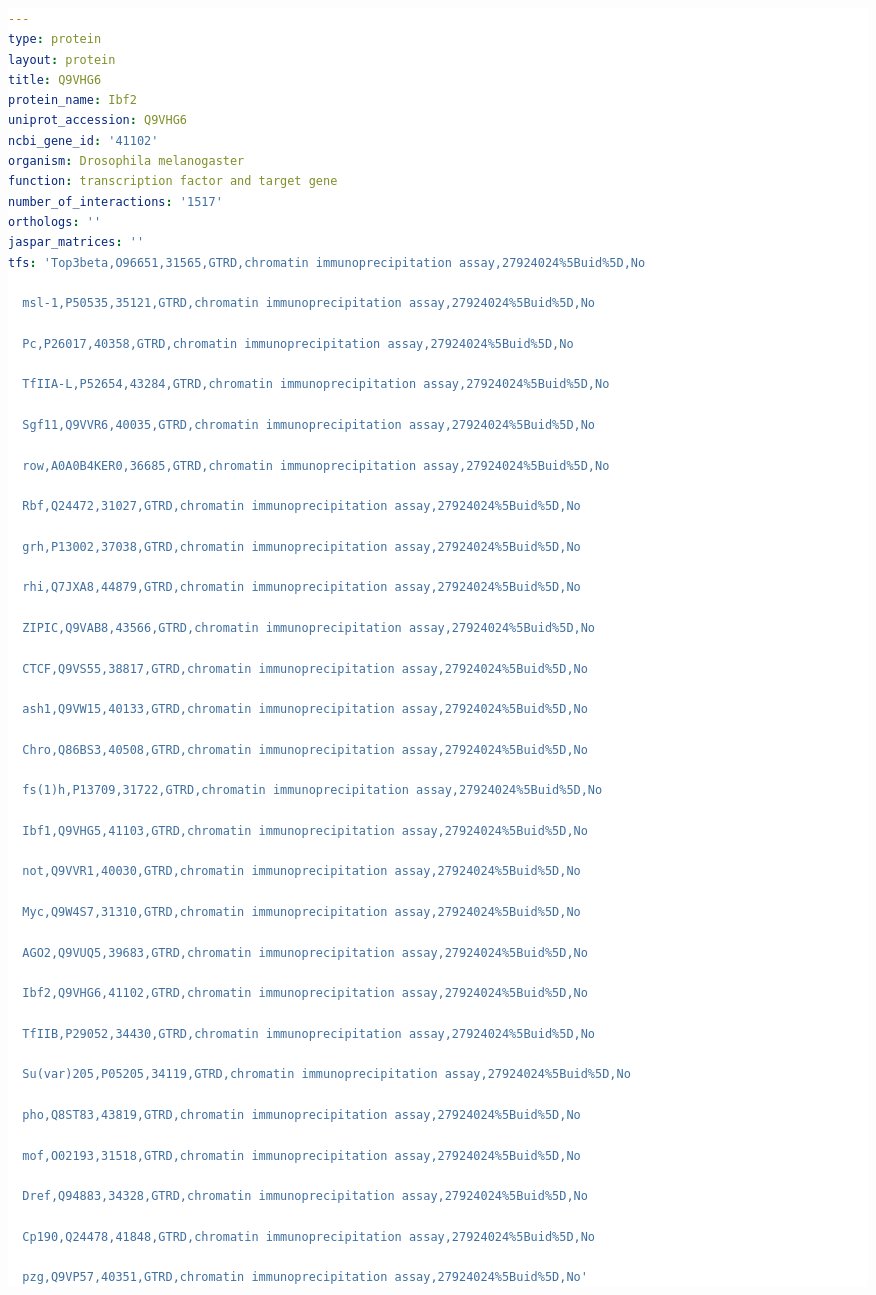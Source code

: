 ```yaml
---
type: protein
layout: protein
title: Q9VHG6
protein_name: Ibf2
uniprot_accession: Q9VHG6
ncbi_gene_id: '41102'
organism: Drosophila melanogaster
function: transcription factor and target gene
number_of_interactions: '1517'
orthologs: ''
jaspar_matrices: ''
tfs: 'Top3beta,O96651,31565,GTRD,chromatin immunoprecipitation assay,27924024%5Buid%5D,No

  msl-1,P50535,35121,GTRD,chromatin immunoprecipitation assay,27924024%5Buid%5D,No

  Pc,P26017,40358,GTRD,chromatin immunoprecipitation assay,27924024%5Buid%5D,No

  TfIIA-L,P52654,43284,GTRD,chromatin immunoprecipitation assay,27924024%5Buid%5D,No

  Sgf11,Q9VVR6,40035,GTRD,chromatin immunoprecipitation assay,27924024%5Buid%5D,No

  row,A0A0B4KER0,36685,GTRD,chromatin immunoprecipitation assay,27924024%5Buid%5D,No

  Rbf,Q24472,31027,GTRD,chromatin immunoprecipitation assay,27924024%5Buid%5D,No

  grh,P13002,37038,GTRD,chromatin immunoprecipitation assay,27924024%5Buid%5D,No

  rhi,Q7JXA8,44879,GTRD,chromatin immunoprecipitation assay,27924024%5Buid%5D,No

  ZIPIC,Q9VAB8,43566,GTRD,chromatin immunoprecipitation assay,27924024%5Buid%5D,No

  CTCF,Q9VS55,38817,GTRD,chromatin immunoprecipitation assay,27924024%5Buid%5D,No

  ash1,Q9VW15,40133,GTRD,chromatin immunoprecipitation assay,27924024%5Buid%5D,No

  Chro,Q86BS3,40508,GTRD,chromatin immunoprecipitation assay,27924024%5Buid%5D,No

  fs(1)h,P13709,31722,GTRD,chromatin immunoprecipitation assay,27924024%5Buid%5D,No

  Ibf1,Q9VHG5,41103,GTRD,chromatin immunoprecipitation assay,27924024%5Buid%5D,No

  not,Q9VVR1,40030,GTRD,chromatin immunoprecipitation assay,27924024%5Buid%5D,No

  Myc,Q9W4S7,31310,GTRD,chromatin immunoprecipitation assay,27924024%5Buid%5D,No

  AGO2,Q9VUQ5,39683,GTRD,chromatin immunoprecipitation assay,27924024%5Buid%5D,No

  Ibf2,Q9VHG6,41102,GTRD,chromatin immunoprecipitation assay,27924024%5Buid%5D,No

  TfIIB,P29052,34430,GTRD,chromatin immunoprecipitation assay,27924024%5Buid%5D,No

  Su(var)205,P05205,34119,GTRD,chromatin immunoprecipitation assay,27924024%5Buid%5D,No

  pho,Q8ST83,43819,GTRD,chromatin immunoprecipitation assay,27924024%5Buid%5D,No

  mof,O02193,31518,GTRD,chromatin immunoprecipitation assay,27924024%5Buid%5D,No

  Dref,Q94883,34328,GTRD,chromatin immunoprecipitation assay,27924024%5Buid%5D,No

  Cp190,Q24478,41848,GTRD,chromatin immunoprecipitation assay,27924024%5Buid%5D,No

  pzg,Q9VP57,40351,GTRD,chromatin immunoprecipitation assay,27924024%5Buid%5D,No'
```